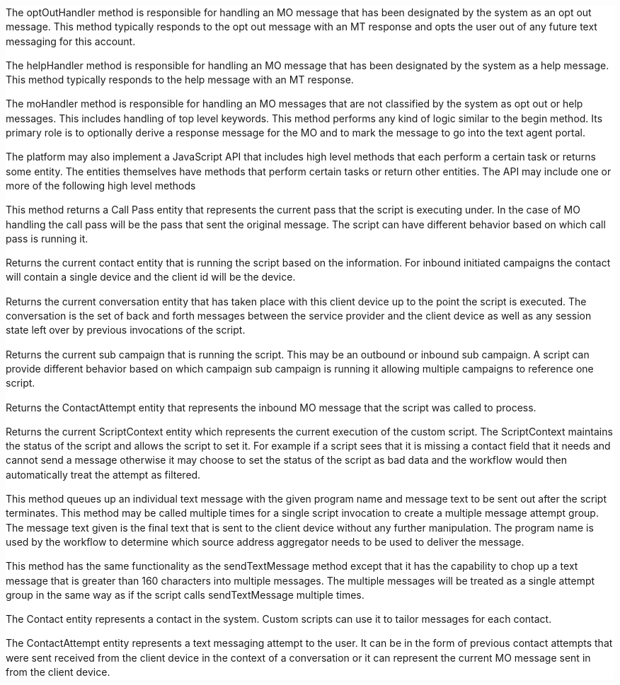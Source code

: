 The optOutHandler method is responsible for handling an MO message that has been designated by the system as an opt out message. This method typically responds to the opt out message with an MT response and opts the user out of any future text messaging for this account.

The helpHandler method is responsible for handling an MO message that has been designated by the system as a help message. This method typically responds to the help message with an MT response.

The moHandler method is responsible for handling an MO messages that are not classified by the system as opt out or help messages. This includes handling of top level keywords. This method performs any kind of logic similar to the begin method. Its primary role is to optionally derive a response message for the MO and to mark the message to go into the text agent portal.

The platform may also implement a JavaScript API that includes high level methods that each perform a certain task or returns some entity. The entities themselves have methods that perform certain tasks or return other entities. The API may include one or more of the following high level methods 

This method returns a Call Pass entity that represents the current pass that the script is executing under. In the case of MO handling the call pass will be the pass that sent the original message. The script can have different behavior based on which call pass is running it.

Returns the current contact entity that is running the script based on the information. For inbound initiated campaigns the contact will contain a single device and the client id will be the device.

Returns the current conversation entity that has taken place with this client device up to the point the script is executed. The conversation is the set of back and forth messages between the service provider and the client device as well as any session state left over by previous invocations of the script.

Returns the current sub campaign that is running the script. This may be an outbound or inbound sub campaign. A script can provide different behavior based on which campaign sub campaign is running it allowing multiple campaigns to reference one script.

Returns the ContactAttempt entity that represents the inbound MO message that the script was called to process.

Returns the current ScriptContext entity which represents the current execution of the custom script. The ScriptContext maintains the status of the script and allows the script to set it. For example if a script sees that it is missing a contact field that it needs and cannot send a message otherwise it may choose to set the status of the script as bad data and the workflow would then automatically treat the attempt as filtered.

This method queues up an individual text message with the given program name and message text to be sent out after the script terminates. This method may be called multiple times for a single script invocation to create a multiple message attempt group. The message text given is the final text that is sent to the client device without any further manipulation. The program name is used by the workflow to determine which source address aggregator needs to be used to deliver the message.

This method has the same functionality as the sendTextMessage method except that it has the capability to chop up a text message that is greater than 160 characters into multiple messages. The multiple messages will be treated as a single attempt group in the same way as if the script calls sendTextMessage multiple times.

The Contact entity represents a contact in the system. Custom scripts can use it to tailor messages for each contact.

The ContactAttempt entity represents a text messaging attempt to the user. It can be in the form of previous contact attempts that were sent received from the client device in the context of a conversation or it can represent the current MO message sent in from the client device.
